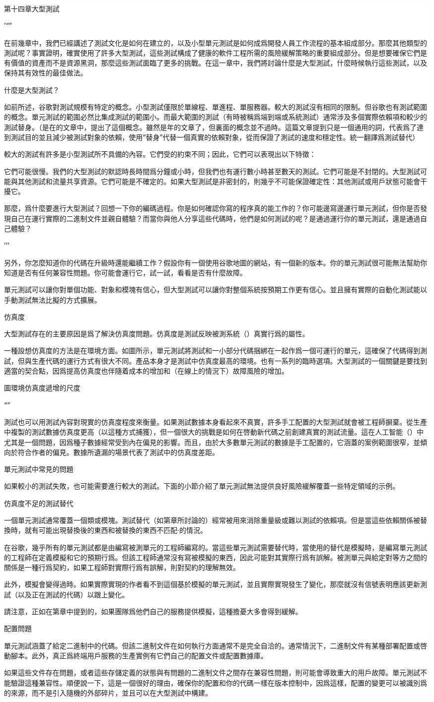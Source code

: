 第十四章大型測試

’“”

在前幾章中，我們已經講述了測試文化是如何在建立的，以及小型單元測試是如何成爲開發人員工作流程的基本組成部分。那麼其他類型的測試呢？事實證明，確實使用了許多大型測試，這些測試構成了健康的軟件工程所需的風險緩解策略的重要組成部分。但是想要確保它們是有價值的資產而不是資源黑洞，那麼這些測試面臨了更多的挑戰。在這一章中，我們將討論什麼是大型測試，什麼時候執行這些測試，以及保持其有效性的最佳做法。

什麼是大型測試？

如前所述，谷歌對測試規模有特定的概念。小型測試僅限於單線程、單進程、單服務器。較大的測試沒有相同的限制。但谷歌也有測試範圍的概念。單元測試的範圍必然比集成測試的範圍小。而最大範圍的測試（有時被稱爲端到端或系統測試）通常涉及多個實際依賴項和較少的測試替身。（是在的文章中，提出了這個概念。雖然是年的文章了，但裏面的概念並不過時。這篇文章提到只是一個通用的詞，代表爲了達到測試目的並且減少被測試對象的依賴，使用“替身”代替一個真實的依賴對象，從而保證了測試的速度和穩定性。統一翻譯爲測試替代）

較大的測試有許多是小型測試所不具備的內容。它們受的約束不同；因此，它們可以表現出以下特徵：

它們可能很慢。我們的大型測試的默認時長時間爲分鐘或小時，但我們也有運行數小時甚至數天的測試。它們可能是不封閉的。大型測試可能與其他測試和流量共享資源。它們可能是不確定的。如果大型測試是非密封的，則幾乎不可能保證確定性：其他測試或用戶狀態可能會干擾它。

那麼，爲什麼要進行大型測試？回想一下你的編碼過程。你是如何確認你寫的程序真的能工作的？你可能邊寫邊運行單元測試，但你是否發現自己在運行實際的二進制文件並親自體驗？而當你與他人分享這些代碼時，他們是如何測試的呢？是通過運行你的單元測試，還是通過自己體驗？

’’’

另外，你怎麼知道你的代碼在升級時還能繼續工作？假設你有一個使用谷歌地圖的網站，有一個新的版本。你的單元測試很可能無法幫助你知道是否有任何兼容性問題。你可能會運行它，試一試，看看是否有什麼故障。

單元測試可以讓你對單個功能、對象和模塊有信心，但大型測試可以讓你對整個系統按預期工作更有信心。並且擁有實際的自動化測試能以手動測試無法比擬的方式擴展。

仿真度

大型測試存在的主要原因是爲了解決仿真度問題。仿真度是測試反映被測系統（）真實行爲的屬性。

一種設想仿真度的方法是在環境方面。如圖所示，單元測試將測試和一小部分代碼捆綁在一起作爲一個可運行的單元，這確保了代碼得到測試，但與生產代碼的運行方式有很大不同。產品本身才是測試中仿真度最高的環境。也有一系列的臨時選項。大型測試的一個關鍵是要找到適當的契合點，因爲提高仿真度也伴隨着成本的增加和（在線上的情況下）故障風險的增加。

圖環境仿真度遞增的尺度

“”

測試也可以用測試內容對現實的仿真度程度來衡量。如果測試數據本身看起來不真實，許多手工配置的大型測試就會被工程師摒棄。從生產中複製的測試數據仿真度更高（以這種方式捕獲），但一個很大的挑戰是如何在啓動新代碼之前創建真實的測試流量。這在人工智能（）中尤其是一個問題，因爲種子數據經常受到內在偏見的影響。而且，由於大多數單元測試的數據是手工配置的，它涵蓋的案例範圍很窄，並傾向於符合作者的偏見。數據所遺漏的場景代表了測試中的仿真度差距。

單元測試中常見的問題

如果較小的測試失敗，也可能需要進行較大的測試。下面的小節介紹了單元測試無法提供良好風險緩解覆蓋一些特定領域的示例。

仿真度不足的測試替代

一個單元測試通常覆蓋一個類或模塊。測試替代（如第章所討論的）經常被用來消除重量級或難以測試的依賴項。但是當這些依賴關係被替換時，就有可能出現替換後的東西和被替換的東西不匹配·的情況。

在谷歌，幾乎所有的單元測試都是由編寫被測單元的工程師編寫的。當這些單元測試需要替代時，當使用的替代是模擬時，是編寫單元測試的工程師在定義模擬和它的預期行爲。但該工程師通常沒有寫被模擬的東西，因此可能對其實際行爲有誤解。被測單元與給定對等方之間的關係是一種行爲契約，如果工程師對實際行爲有誤解，則對契約的理解無效。

此外，模擬會變得過時。如果實際實現的作者看不到這個基於模擬的單元測試，並且實際實現發生了變化，那麼就沒有信號表明應該更新測試（以及正在測試的代碼）以跟上變化。

請注意，正如在第章中提到的，如果團隊爲他們自己的服務提供模擬，這種擔憂大多會得到緩解。

配置問題

單元測試涵蓋了給定二進制中的代碼。但該二進制文件在如何執行方面通常不是完全自洽的。通常情況下，二進制文件有某種部署配置或啓動腳本。此外，真正爲終端用戶服務的生產實例有它們自己的配置文件或配置數據庫。

如果這些文件存在問題，或者這些存儲定義的狀態與有問題的二進制文件之間存在兼容性問題，則可能會導致重大的用戶故障。單元測試不能驗證這種兼容性。順便說一下，這是一個很好的理由，確保你的配置和你的代碼一樣在版本控制中，因爲這樣，配置的變更可以被識別爲的來源，而不是引入隨機的外部碎片，並且可以在大型測試中構建。
